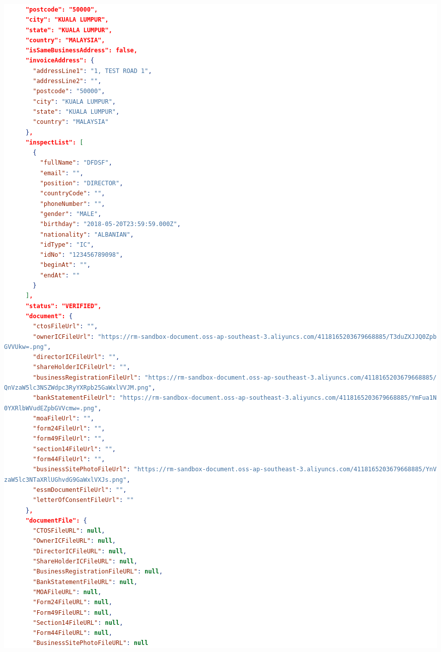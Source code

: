 ```json
      "postcode": "50000",
      "city": "KUALA LUMPUR",
      "state": "KUALA LUMPUR",
      "country": "MALAYSIA",
      "isSameBusinessAddress": false,
      "invoiceAddress": {
        "addressLine1": "1, TEST ROAD 1",
        "addressLine2": "",
        "postcode": "50000",
        "city": "KUALA LUMPUR",
        "state": "KUALA LUMPUR",
        "country": "MALAYSIA"
      },
      "inspectList": [
        {
          "fullName": "DFDSF",
          "email": "",
          "position": "DIRECTOR",
          "countryCode": "",
          "phoneNumber": "",
          "gender": "MALE",
          "birthday": "2018-05-20T23:59:59.000Z",
          "nationality": "ALBANIAN",
          "idType": "IC",
          "idNo": "123456789098",
          "beginAt": "",
          "endAt": ""
        }
      ],
      "status": "VERIFIED",
      "document": {
        "ctosFileUrl": "",
        "ownerICFileUrl": "https://rm-sandbox-document.oss-ap-southeast-3.aliyuncs.com/4118165203679668885/T3duZXJJQ0ZpbGVVUkw=.png",
        "directorICFileUrl": "",
        "shareHolderICFileUrl": "",
        "businessRegistrationFileUrl": "https://rm-sandbox-document.oss-ap-southeast-3.aliyuncs.com/4118165203679668885/QnVzaW5lc3NSZWdpc3RyYXRpb25GaWxlVVJM.png",
        "bankStatementFileUrl": "https://rm-sandbox-document.oss-ap-southeast-3.aliyuncs.com/4118165203679668885/YmFua1N0YXRlbWVudEZpbGVVcmw=.png",
        "moaFileUrl": "",
        "form24FileUrl": "",
        "form49FileUrl": "",
        "section14FileUrl": "",
        "form44FileUrl": "",
        "businessSitePhotoFileUrl": "https://rm-sandbox-document.oss-ap-southeast-3.aliyuncs.com/4118165203679668885/YnVzaW5lc3NTaXRlUGhvdG9GaWxlVXJs.png",
        "essmDocumentFileUrl": "",
        "letterOfConsentFileUrl": ""
      },
      "documentFile": {
        "CTOSFileURL": null,
        "OwnerICFileURL": null,
        "DirectorICFileURL": null,
        "ShareHolderICFileURL": null,
        "BusinessRegistrationFileURL": null,
        "BankStatementFileURL": null,
        "MOAFileURL": null,
        "Form24FileURL": null,
        "Form49FileURL": null,
        "Section14FileURL": null,
        "Form44FileURL": null,
        "BusinessSitePhotoFileURL": null
```